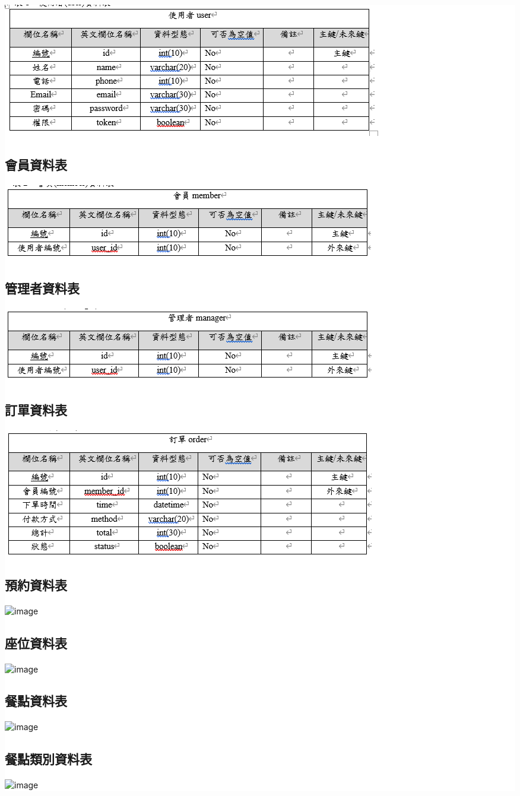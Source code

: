 ![image](https://raw.githubusercontent.com/WISD-2021/final04/master/public/readme/usertable.png)
## 會員資料表
![image](https://raw.githubusercontent.com/WISD-2021/final04/master/public/readme/membertable.png)
## 管理者資料表
![image](https://raw.githubusercontent.com/WISD-2021/final04/master/public/readme/admintable.png)
## 訂單資料表
![image](https://raw.githubusercontent.com/WISD-2021/final04/master/public/readme/ordertable.png)
## 預約資料表
![image](https://raw.githubusercontent.com/WISD-2021/final02/master/public/readme/reservetable.png)
## 座位資料表
![image](https://raw.githubusercontent.com/WISD-2021/final02/master/public/readme/tabletable.png)
## 餐點資料表
![image](https://raw.githubusercontent.com/WISD-2021/final02/master/public/readme/itemtable.png)
## 餐點類別資料表
![image](https://raw.githubusercontent.com/WISD-2021/final02/master/public/readme/typetable.png)